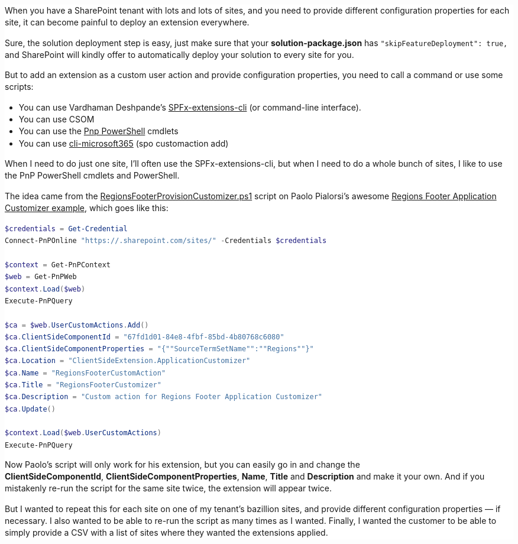 When you have a SharePoint tenant with lots and lots of sites, and you need to provide different configuration properties for each site, it can become painful to deploy an extension everywhere.

Sure, the solution deployment step is easy, just make sure that your **solution-package.json** has `"skipFeatureDeployment": true,` and SharePoint will kindly offer to automatically deploy your solution to every site for you.

But to add an extension as a custom user action and provide configuration properties, you need to call a command or use some scripts:

- You can use Vardhaman Deshpande’s [SPFx-extensions-cli](https://github.com/vman/spfx-extensions-cli) (or command-line interface).
- You can use CSOM
- You can use the [Pnp PowerShell](https://github.com/pnp/PnP-PowerShell) cmdlets
- You can use [cli-microsoft365](https://github.com/pnp/cli-microsoft365) (spo customaction add)

When I need to do just one site, I’ll often use the SPFx-extensions-cli, but when I need to do a whole bunch of sites, I like to use the PnP PowerShell cmdlets and PowerShell.

The idea came from the [RegionsFooterProvisionCustomizer.ps1](https://github.com/pnp/sp-dev-fx-extensions/blob/master/samples/react-application-regions-footer/RegionsFooterProvisionCustomizer.ps1) script on Paolo Pialorsi’s awesome [Regions Footer Application Customizer example](https://github.com/pnp/sp-dev-fx-extensions/tree/master/samples/react-application-regions-footer), which goes like this:

```powershell
$credentials = Get-Credential
Connect-PnPOnline "https://.sharepoint.com/sites/" -Credentials $credentials

$context = Get-PnPContext
$web = Get-PnPWeb
$context.Load($web)
Execute-PnPQuery

$ca = $web.UserCustomActions.Add()
$ca.ClientSideComponentId = "67fd1d01-84e8-4fbf-85bd-4b80768c6080"
$ca.ClientSideComponentProperties = "{""SourceTermSetName"":""Regions""}"
$ca.Location = "ClientSideExtension.ApplicationCustomizer"
$ca.Name = "RegionsFooterCustomAction"
$ca.Title = "RegionsFooterCustomizer"
$ca.Description = "Custom action for Regions Footer Application Customizer"
$ca.Update()

$context.Load($web.UserCustomActions)
Execute-PnPQuery
```

Now Paolo’s script will only work for his extension, but you can easily go in and change the **ClientSideComponentId**, **ClientSideComponentProperties**, **Name**, **Title** and **Description** and make it your own. And if you mistakenly re-run the script for the same site twice, the extension will appear twice.

But I wanted to repeat this for each site on one of my tenant’s bazillion sites, and provide different configuration properties — if necessary. I also wanted to be able to re-run the script as many times as I wanted. Finally, I wanted the customer to be able to simply provide a CSV with a list of sites where they wanted the extensions applied.
